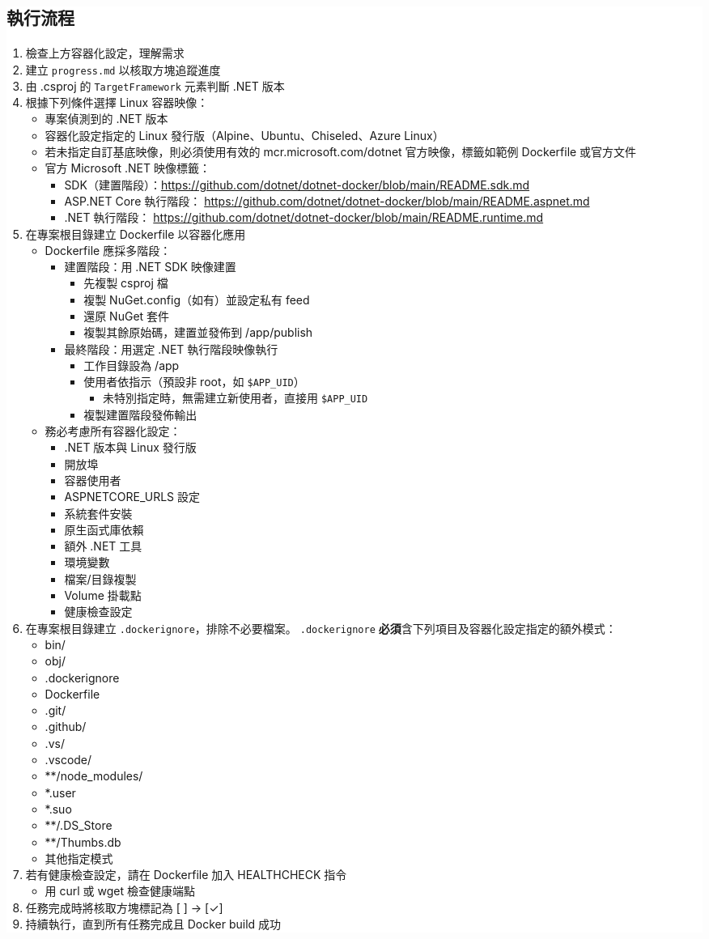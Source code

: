 ## 執行流程

1. 檢查上方容器化設定，理解需求
2. 建立 `progress.md` 以核取方塊追蹤進度
3. 由 .csproj 的 `TargetFramework` 元素判斷 .NET 版本
4. 根據下列條件選擇 Linux 容器映像：
   - 專案偵測到的 .NET 版本
   - 容器化設定指定的 Linux 發行版（Alpine、Ubuntu、Chiseled、Azure Linux）
   - 若未指定自訂基底映像，則必須使用有效的 mcr.microsoft.com/dotnet 官方映像，標籤如範例 Dockerfile 或官方文件
   - 官方 Microsoft .NET 映像標籤：
      - SDK（建置階段）：https://github.com/dotnet/dotnet-docker/blob/main/README.sdk.md
      - ASP.NET Core 執行階段： https://github.com/dotnet/dotnet-docker/blob/main/README.aspnet.md
      - .NET 執行階段： https://github.com/dotnet/dotnet-docker/blob/main/README.runtime.md
5. 在專案根目錄建立 Dockerfile 以容器化應用
   - Dockerfile 應採多階段：
     - 建置階段：用 .NET SDK 映像建置
       - 先複製 csproj 檔
       - 複製 NuGet.config（如有）並設定私有 feed
       - 還原 NuGet 套件
       - 複製其餘原始碼，建置並發佈到 /app/publish
     - 最終階段：用選定 .NET 執行階段映像執行
       - 工作目錄設為 /app
       - 使用者依指示（預設非 root，如 `$APP_UID`）
         - 未特別指定時，無需建立新使用者，直接用 `$APP_UID`
       - 複製建置階段發佈輸出
   - 務必考慮所有容器化設定：
     - .NET 版本與 Linux 發行版
     - 開放埠
     - 容器使用者
     - ASPNETCORE_URLS 設定
     - 系統套件安裝
     - 原生函式庫依賴
     - 額外 .NET 工具
     - 環境變數
     - 檔案/目錄複製
     - Volume 掛載點
     - 健康檢查設定
6. 在專案根目錄建立 `.dockerignore`，排除不必要檔案。 `.dockerignore` **必須**含下列項目及容器化設定指定的額外模式：
   - bin/
   - obj/
   - .dockerignore
   - Dockerfile
   - .git/
   - .github/
   - .vs/
   - .vscode/
   - **/node_modules/
   - *.user
   - *.suo
   - **/.DS_Store
   - **/Thumbs.db
   - 其他指定模式
7. 若有健康檢查設定，請在 Dockerfile 加入 HEALTHCHECK 指令
   - 用 curl 或 wget 檢查健康端點
8. 任務完成時將核取方塊標記為 [ ] → [✓]
9. 持續執行，直到所有任務完成且 Docker build 成功
